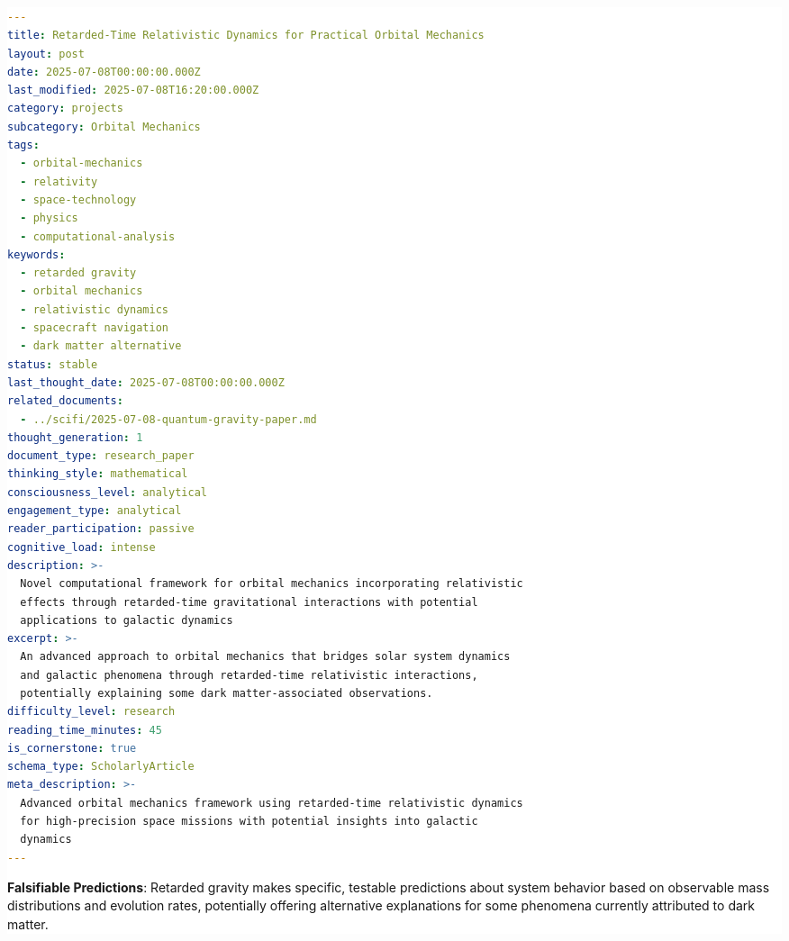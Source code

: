 ```yaml
---
title: Retarded-Time Relativistic Dynamics for Practical Orbital Mechanics
layout: post
date: 2025-07-08T00:00:00.000Z
last_modified: 2025-07-08T16:20:00.000Z
category: projects
subcategory: Orbital Mechanics
tags:
  - orbital-mechanics
  - relativity
  - space-technology
  - physics
  - computational-analysis
keywords:
  - retarded gravity
  - orbital mechanics
  - relativistic dynamics
  - spacecraft navigation
  - dark matter alternative
status: stable
last_thought_date: 2025-07-08T00:00:00.000Z
related_documents:
  - ../scifi/2025-07-08-quantum-gravity-paper.md
thought_generation: 1
document_type: research_paper
thinking_style: mathematical
consciousness_level: analytical
engagement_type: analytical
reader_participation: passive
cognitive_load: intense
description: >-
  Novel computational framework for orbital mechanics incorporating relativistic
  effects through retarded-time gravitational interactions with potential
  applications to galactic dynamics
excerpt: >-
  An advanced approach to orbital mechanics that bridges solar system dynamics
  and galactic phenomena through retarded-time relativistic interactions,
  potentially explaining some dark matter-associated observations.
difficulty_level: research
reading_time_minutes: 45
is_cornerstone: true
schema_type: ScholarlyArticle
meta_description: >-
  Advanced orbital mechanics framework using retarded-time relativistic dynamics
  for high-precision space missions with potential insights into galactic
  dynamics
---
```


**Falsifiable Predictions**: Retarded gravity makes specific, testable predictions about system behavior based on observable mass distributions and evolution rates, potentially offering alternative explanations for some phenomena currently attributed to dark matter.
